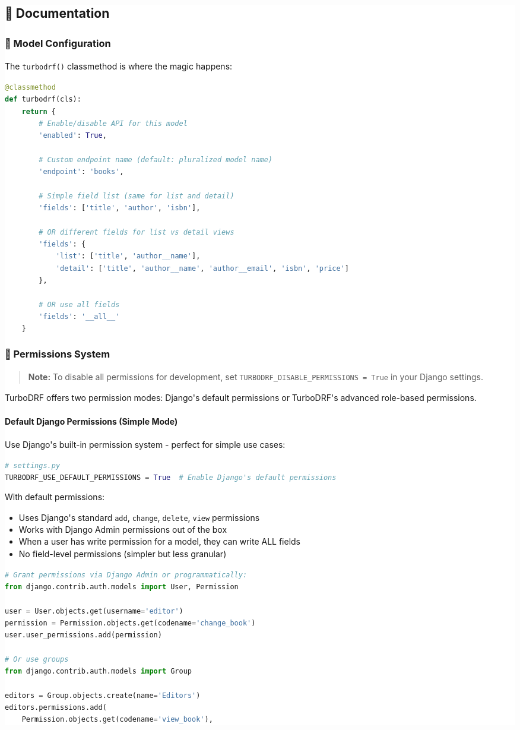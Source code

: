 ## 📖 Documentation

### 🔧 Model Configuration

The `turbodrf()` classmethod is where the magic happens:

```python
@classmethod
def turbodrf(cls):
    return {
        # Enable/disable API for this model
        'enabled': True,
        
        # Custom endpoint name (default: pluralized model name)
        'endpoint': 'books',
        
        # Simple field list (same for list and detail)
        'fields': ['title', 'author', 'isbn'],
        
        # OR different fields for list vs detail views
        'fields': {
            'list': ['title', 'author__name'],
            'detail': ['title', 'author__name', 'author__email', 'isbn', 'price']
        },
        
        # OR use all fields
        'fields': '__all__'
    }
```

### 🔐 Permissions System

> **Note:** To disable all permissions for development, set `TURBODRF_DISABLE_PERMISSIONS = True` in your Django settings.

TurboDRF offers two permission modes: Django's default permissions or TurboDRF's advanced role-based permissions.

#### Default Django Permissions (Simple Mode)

Use Django's built-in permission system - perfect for simple use cases:

```python
# settings.py
TURBODRF_USE_DEFAULT_PERMISSIONS = True  # Enable Django's default permissions
```

With default permissions:
- Uses Django's standard `add`, `change`, `delete`, `view` permissions
- Works with Django Admin permissions out of the box
- When a user has write permission for a model, they can write ALL fields
- No field-level permissions (simpler but less granular)

```python
# Grant permissions via Django Admin or programmatically:
from django.contrib.auth.models import User, Permission

user = User.objects.get(username='editor')
permission = Permission.objects.get(codename='change_book')
user.user_permissions.add(permission)

# Or use groups
from django.contrib.auth.models import Group

editors = Group.objects.create(name='Editors')
editors.permissions.add(
    Permission.objects.get(codename='view_book'),
```